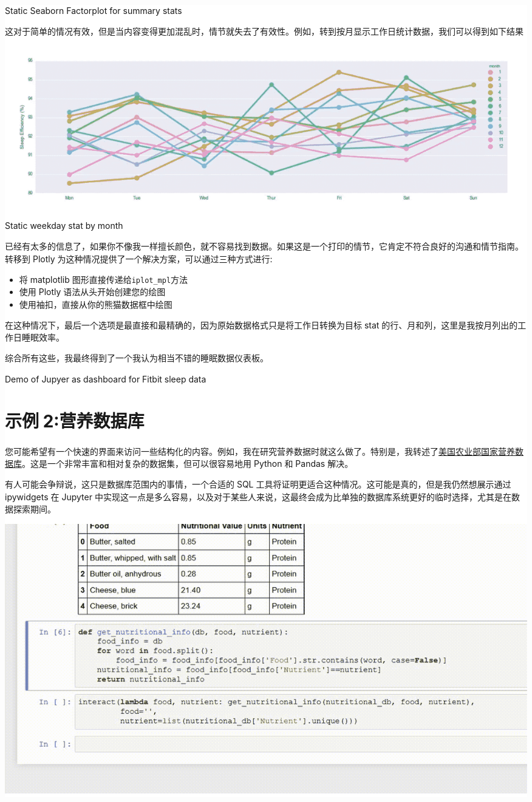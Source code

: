 Static Seaborn Factorplot for summary stats

这对于简单的情况有效，但是当内容变得更加混乱时，情节就失去了有效性。例如，转到按月显示工作日统计数据，我们可以得到如下结果

![](img/216b6527b962b6a225f8d5ad703d36c0.png)

Static weekday stat by month

已经有太多的信息了，如果你不像我一样擅长颜色，就不容易找到数据。如果这是一个打印的情节，它肯定不符合良好的沟通和情节指南。转移到 Plotly 为这种情况提供了一个解决方案，可以通过三种方式进行:

*   将 matplotlib 图形直接传递给`iplot_mpl`方法
*   使用 Plotly 语法从头开始创建您的绘图
*   使用袖扣，直接从你的熊猫数据框中绘图

在这种情况下，最后一个选项是最直接和最精确的，因为原始数据格式只是将工作日转换为目标 stat 的行、月和列，这里是我按月列出的工作日睡眠效率。

综合所有这些，我最终得到了一个我认为相当不错的睡眠数据仪表板。

Demo of Jupyer as dashboard for Fitbit sleep data

# 示例 2:营养数据库

您可能希望有一个快速的界面来访问一些结构化的内容。例如，我在研究营养数据时就这么做了。特别是，我转述了[美国农业部国家营养数据库](https://www.ars.usda.gov/northeast-area/beltsville-md/beltsville-human-nutrition-research-center/nutrient-data-laboratory/docs/sr28-download-files/)。这是一个非常丰富和相对复杂的数据集，但可以很容易地用 Python 和 Pandas 解决。

有人可能会争辩说，这只是数据库范围内的事情，一个合适的 SQL 工具将证明更适合这种情况。这可能是真的，但是我仍然想展示通过 ipywidgets 在 Jupyter 中实现这一点是多么容易，以及对于某些人来说，这最终会成为比单独的数据库系统更好的临时选择，尤其是在数据探索期间。

![](img/cae79411216a2f9f5c4c6acc2293d8d0.png)
